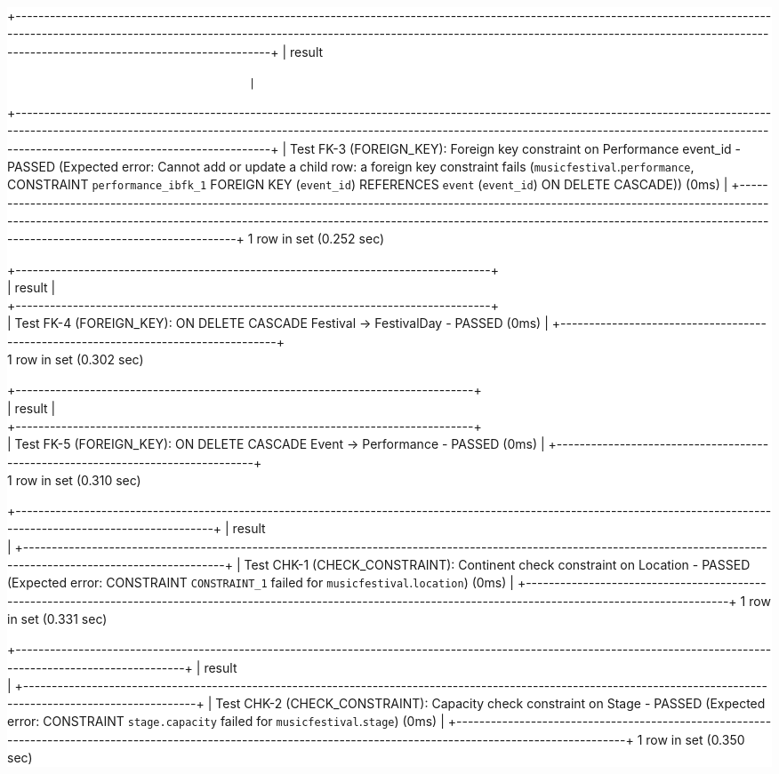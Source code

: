 +-----------------------------------------------------------------------------------------------------------------------------------------------------------------------------------------------------------------------------------------------------------------------------------------------------------------------+
| result                                                                                  
                                                                                          
                                                                                          
                                          |
+-----------------------------------------------------------------------------------------------------------------------------------------------------------------------------------------------------------------------------------------------------------------------------------------------------------------------+
| Test FK-3 (FOREIGN_KEY): Foreign key constraint on Performance event_id - PASSED (Expected error: Cannot add or update a child row: a foreign key constraint fails (`musicfestival`.`performance`, CONSTRAINT `performance_ibfk_1` FOREIGN KEY (`event_id`) REFERENCES `event` (`event_id`) ON DELETE CASCADE)) (0ms) |
+-----------------------------------------------------------------------------------------------------------------------------------------------------------------------------------------------------------------------------------------------------------------------------------------------------------------------+
1 row in set (0.252 sec)

+-----------------------------------------------------------------------------------+     
| result                                                                            |     
+-----------------------------------------------------------------------------------+     
| Test FK-4 (FOREIGN_KEY): ON DELETE CASCADE Festival -> FestivalDay - PASSED (0ms) |
+-----------------------------------------------------------------------------------+     
1 row in set (0.302 sec)

+--------------------------------------------------------------------------------+        
| result                                                                         |        
+--------------------------------------------------------------------------------+        
| Test FK-5 (FOREIGN_KEY): ON DELETE CASCADE Event -> Performance - PASSED (0ms) |
+--------------------------------------------------------------------------------+        
1 row in set (0.310 sec)

+------------------------------------------------------------------------------------------------------------------------------------------------------------------------+
| result                                                                                  
                                                                               |
+------------------------------------------------------------------------------------------------------------------------------------------------------------------------+
| Test CHK-1 (CHECK_CONSTRAINT): Continent check constraint on Location - PASSED (Expected error: CONSTRAINT `CONSTRAINT_1` failed for `musicfestival`.`location`) (0ms) |
+------------------------------------------------------------------------------------------------------------------------------------------------------------------------+
1 row in set (0.331 sec)

+-------------------------------------------------------------------------------------------------------------------------------------------------------------------+
| result                                                                                  
                                                                          |
+-------------------------------------------------------------------------------------------------------------------------------------------------------------------+
| Test CHK-2 (CHECK_CONSTRAINT): Capacity check constraint on Stage - PASSED (Expected error: CONSTRAINT `stage.capacity` failed for `musicfestival`.`stage`) (0ms) |
+-------------------------------------------------------------------------------------------------------------------------------------------------------------------+
1 row in set (0.350 sec)
